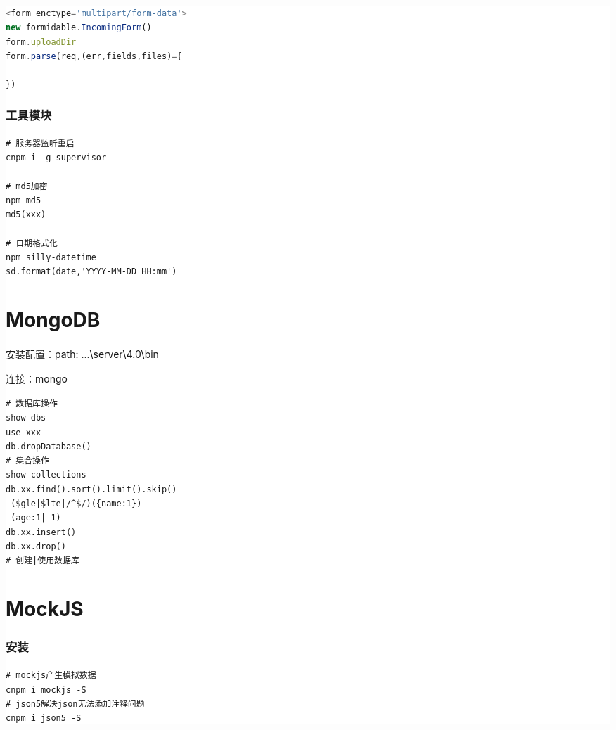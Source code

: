 ```js
<form enctype='multipart/form-data'>
new formidable.IncomingForm()
form.uploadDir
form.parse(req,(err,fields,files)={

})
```

### 工具模块

```shell
# 服务器监听重启
cnpm i -g supervisor

# md5加密
npm md5
md5(xxx)

# 日期格式化
npm silly-datetime
sd.format(date,'YYYY-MM-DD HH:mm')
```

# MongoDB

安装配置：path: ...\server\4.0\bin

连接：mongo

```shell
# 数据库操作
show dbs
use xxx
db.dropDatabase()
# 集合操作
show collections
db.xx.find().sort().limit().skip() 
-($gle|$lte|/^$/)({name:1})
-(age:1|-1)
db.xx.insert()
db.xx.drop()
# 创建|使用数据库
```

# MockJS

### 安装

```shell
# mockjs产生模拟数据
cnpm i mockjs -S
# json5解决json无法添加注释问题
cnpm i json5 -S
```
